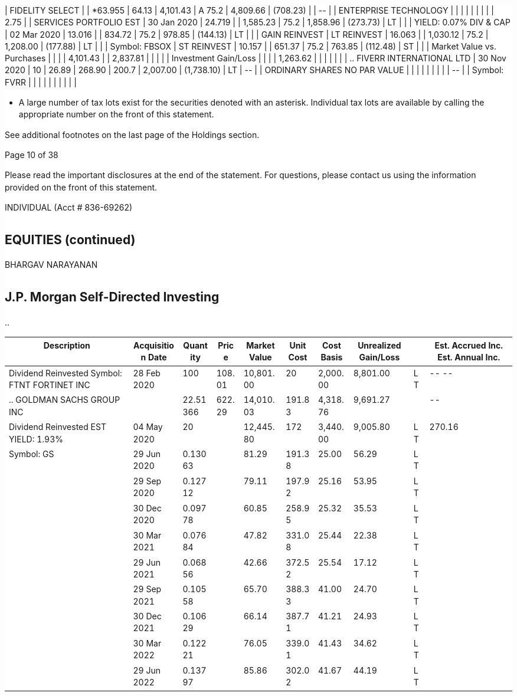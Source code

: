 | FIDELITY SELECT                                      |                    | *63.955    | 64.13   | 4,101.43       | A 75.2      | 4,809.66     | (708.23)                |    | --                                   |
| ENTERPRISE TECHNOLOGY                                |                    |            |         |                |             |              |                         |    | 2.75                                 |
| SERVICES PORTFOLIO EST                               | 30 Jan 2020        | 24.719     |         | 1,585.23       | 75.2        | 1,858.96     | (273.73)                | LT |                                      |
| YIELD: 0.07% DIV & CAP                               | 02 Mar 2020        | 13.016     |         | 834.72         | 75.2        | 978.85       | (144.13)                | LT |                                      |
| GAIN REINVEST                                        | LT REINVEST        | 16.063     |         | 1,030.12       | 75.2        | 1,208.00     | (177.88)                | LT |                                      |
| Symbol: FBSOX                                        | ST REINVEST        | 10.157     |         | 651.37         | 75.2        | 763.85       | (112.48)                | ST |                                      |
| Market Value vs. Purchases                           |                    |            |         | 4,101.43       |             | 2,837.81     |                         |    |                                      |
| Investment Gain/Loss                                 |                    |            |         | 1,263.62       |             |              |                         |    |                                      |
| .. FIVERR INTERNATIONAL LTD                          | 30 Nov 2020        | 10         | 26.89   | 268.90         | 200.7       | 2,007.00     | (1,738.10)              | LT | --                                   |
| ORDINARY SHARES NO PAR VALUE                         |                    |            |         |                |             |              |                         |    | --                                   |
| Symbol: FVRR                                         |                    |            |         |                |             |              |                         |    |                                      |

* A large number of tax lots exist for the securities denoted with an asterisk. Individual tax lots are available by calling the appropriate number on the front of this statement.

See additional footnotes on the last page of the Holdings section.

Page  10 of 38

Please read the important disclosures at the end of the statement. For questions, please contact us using the information provided on the front of this statement.

INDIVIDUAL  (Acct # 836-69262)

## EQUITIES (continued)

BHARGAV NARAYANAN

## J.P. Morgan Self-Directed Investing

..

| Description                                   | Acquisition Date   | Quantity   | Price   | Market Value   | Unit Cost   | Cost Basis   | Unrealized  Gain/Loss   |    | Est. Accrued Inc. Est. Annual Inc.   |
|-----------------------------------------------|--------------------|------------|---------|----------------|-------------|--------------|-------------------------|----|--------------------------------------|
| Dividend Reinvested Symbol: FTNT FORTINET INC | 28 Feb 2020        | 100        | 108.01  | 10,801.00      | 20          | 2,000.00     | 8,801.00                | LT | -- --                                |
| .. GOLDMAN SACHS GROUP INC                    |                    | 22.51366   | 622.29  | 14,010.03      | 191.83      | 4,318.76     | 9,691.27                |    | --                                   |
| Dividend Reinvested EST YIELD: 1.93%          | 04 May 2020        | 20         |         | 12,445.80      | 172         | 3,440.00     | 9,005.80                | LT | 270.16                               |
| Symbol: GS                                    | 29 Jun 2020        | 0.13063    |         | 81.29          | 191.38      | 25.00        | 56.29                   | LT |                                      |
|                                               | 29 Sep 2020        | 0.12712    |         | 79.11          | 197.92      | 25.16        | 53.95                   | LT |                                      |
|                                               | 30 Dec 2020        | 0.09778    |         | 60.85          | 258.95      | 25.32        | 35.53                   | LT |                                      |
|                                               | 30 Mar 2021        | 0.07684    |         | 47.82          | 331.08      | 25.44        | 22.38                   | LT |                                      |
|                                               | 29 Jun 2021        | 0.06856    |         | 42.66          | 372.52      | 25.54        | 17.12                   | LT |                                      |
|                                               | 29 Sep 2021        | 0.10558    |         | 65.70          | 388.33      | 41.00        | 24.70                   | LT |                                      |
|                                               | 30 Dec 2021        | 0.10629    |         | 66.14          | 387.71      | 41.21        | 24.93                   | LT |                                      |
|                                               | 30 Mar 2022        | 0.12221    |         | 76.05          | 339.01      | 41.43        | 34.62                   | LT |                                      |
|                                               | 29 Jun 2022        | 0.13797    |         | 85.86          | 302.02      | 41.67        | 44.19                   | LT |                                      |